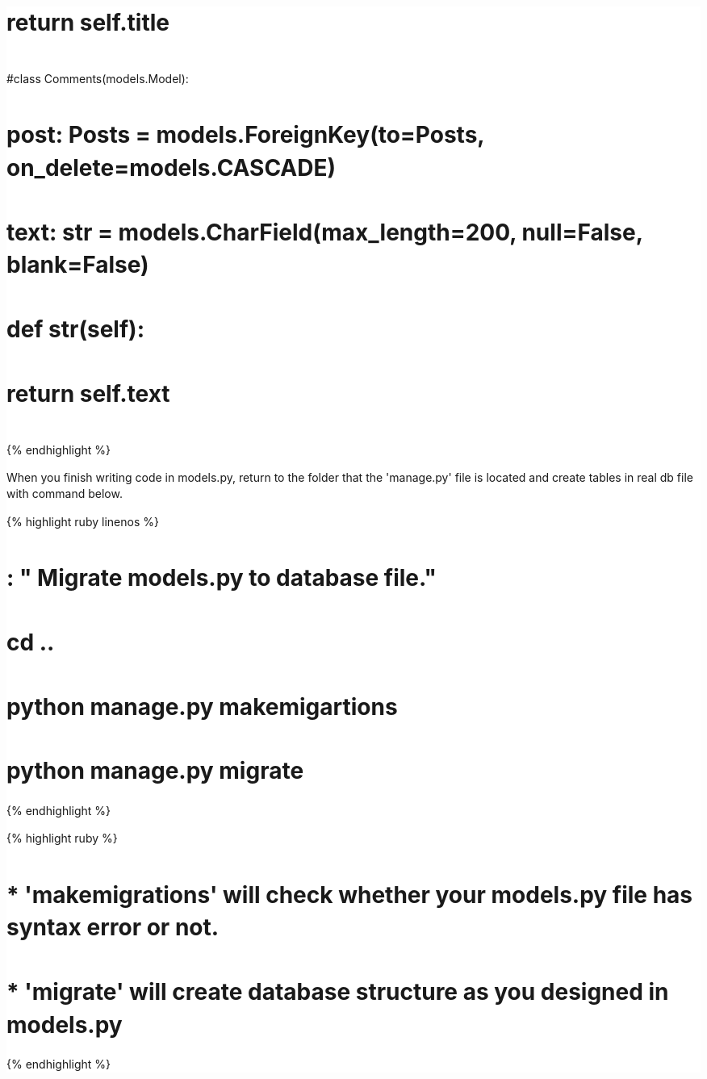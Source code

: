 #        return self.title
#
#
#class Comments(models.Model):
#    post: Posts = models.ForeignKey(to=Posts, on_delete=models.CASCADE)
#    text: str = models.CharField(max_length=200, null=False, blank=False)
#
#    def __str__(self):
#        return self.text
#
{% endhighlight %}

<p>
When you finish writing code in models.py, 
return to the folder that the 'manage.py' file is located and create tables in real db file with command below.
</p>

{% highlight ruby linenos %}
#  : " Migrate models.py to database file."
#  cd ..
#  python manage.py makemigartions
#  python manage.py migrate
{% endhighlight %}

{% highlight ruby %}
#  * 'makemigrations' will check whether your models.py file has syntax error or not.
#  * 'migrate' will create database structure as you designed in models.py
{% endhighlight %}
